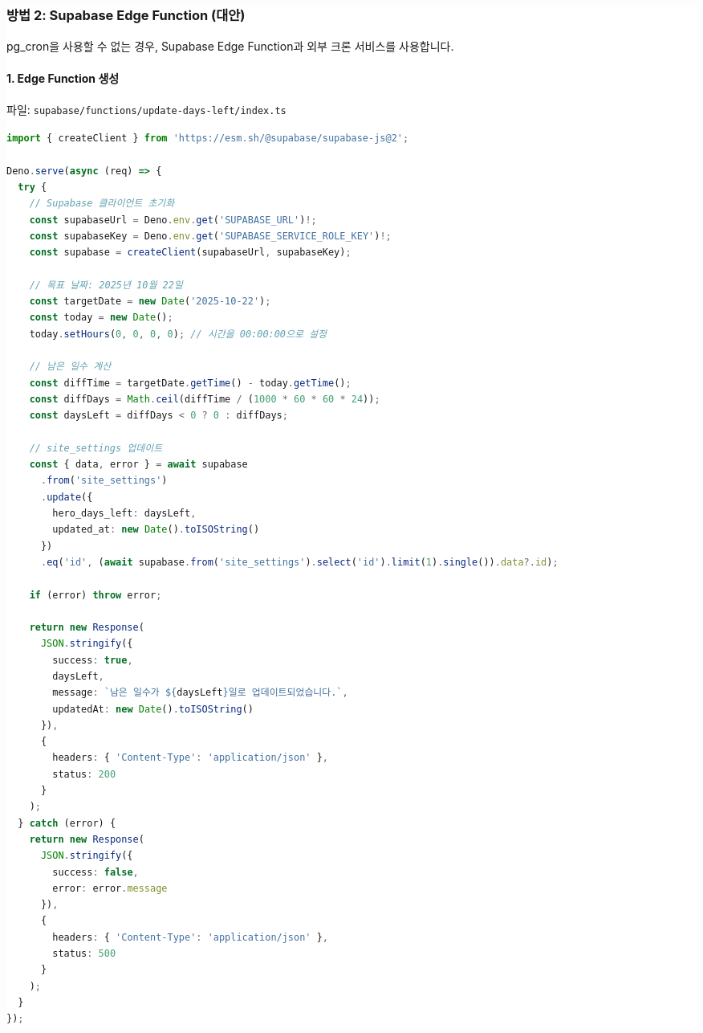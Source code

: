 ### 방법 2: Supabase Edge Function (대안)

pg_cron을 사용할 수 없는 경우, Supabase Edge Function과 외부 크론 서비스를 사용합니다.

#### 1. Edge Function 생성

파일: `supabase/functions/update-days-left/index.ts`

```typescript
import { createClient } from 'https://esm.sh/@supabase/supabase-js@2';

Deno.serve(async (req) => {
  try {
    // Supabase 클라이언트 초기화
    const supabaseUrl = Deno.env.get('SUPABASE_URL')!;
    const supabaseKey = Deno.env.get('SUPABASE_SERVICE_ROLE_KEY')!;
    const supabase = createClient(supabaseUrl, supabaseKey);

    // 목표 날짜: 2025년 10월 22일
    const targetDate = new Date('2025-10-22');
    const today = new Date();
    today.setHours(0, 0, 0, 0); // 시간을 00:00:00으로 설정

    // 남은 일수 계산
    const diffTime = targetDate.getTime() - today.getTime();
    const diffDays = Math.ceil(diffTime / (1000 * 60 * 60 * 24));
    const daysLeft = diffDays < 0 ? 0 : diffDays;

    // site_settings 업데이트
    const { data, error } = await supabase
      .from('site_settings')
      .update({
        hero_days_left: daysLeft,
        updated_at: new Date().toISOString()
      })
      .eq('id', (await supabase.from('site_settings').select('id').limit(1).single()).data?.id);

    if (error) throw error;

    return new Response(
      JSON.stringify({
        success: true,
        daysLeft,
        message: `남은 일수가 ${daysLeft}일로 업데이트되었습니다.`,
        updatedAt: new Date().toISOString()
      }),
      {
        headers: { 'Content-Type': 'application/json' },
        status: 200
      }
    );
  } catch (error) {
    return new Response(
      JSON.stringify({
        success: false,
        error: error.message
      }),
      {
        headers: { 'Content-Type': 'application/json' },
        status: 500
      }
    );
  }
});
```